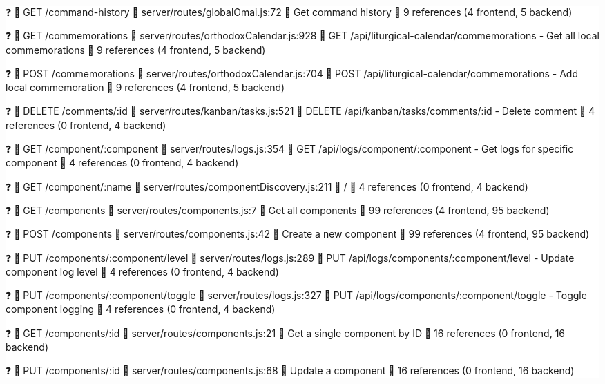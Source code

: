 ❓ 🔗 GET    /command-history
    📁 server/routes/globalOmai.js:72
    💬 Get command history
    🔗 9 references (4 frontend, 5 backend)

❓ 🔗 GET    /commemorations
    📁 server/routes/orthodoxCalendar.js:928
    💬 GET /api/liturgical-calendar/commemorations - Get all local commemorations
    🔗 9 references (4 frontend, 5 backend)

❓ 🔗 POST   /commemorations
    📁 server/routes/orthodoxCalendar.js:704
    💬 POST /api/liturgical-calendar/commemorations - Add local commemoration
    🔗 9 references (4 frontend, 5 backend)

❓ 🔗 DELETE /comments/:id
    📁 server/routes/kanban/tasks.js:521
    💬 DELETE /api/kanban/tasks/comments/:id - Delete comment
    🔗 4 references (0 frontend, 4 backend)

❓ 🔗 GET    /component/:component
    📁 server/routes/logs.js:354
    💬 GET /api/logs/component/:component - Get logs for specific component
    🔗 4 references (0 frontend, 4 backend)

❓ 🔗 GET    /component/:name
    📁 server/routes/componentDiscovery.js:211
    💬 /
    🔗 4 references (0 frontend, 4 backend)

❓ 🔗 GET    /components
    📁 server/routes/components.js:7
    💬 Get all components
    🔗 99 references (4 frontend, 95 backend)

❓ 🔗 POST   /components
    📁 server/routes/components.js:42
    💬 Create a new component
    🔗 99 references (4 frontend, 95 backend)

❓ 🔗 PUT    /components/:component/level
    📁 server/routes/logs.js:289
    💬 PUT /api/logs/components/:component/level - Update component log level
    🔗 4 references (0 frontend, 4 backend)

❓ 🔗 PUT    /components/:component/toggle
    📁 server/routes/logs.js:327
    💬 PUT /api/logs/components/:component/toggle - Toggle component logging
    🔗 4 references (0 frontend, 4 backend)

❓ 🔗 GET    /components/:id
    📁 server/routes/components.js:21
    💬 Get a single component by ID
    🔗 16 references (0 frontend, 16 backend)

❓ 🔗 PUT    /components/:id
    📁 server/routes/components.js:68
    💬 Update a component
    🔗 16 references (0 frontend, 16 backend)
